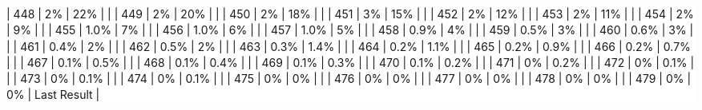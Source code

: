 | 448 | 2% | 22% |  |
| 449 | 2% | 20% |  |
| 450 | 2% | 18% |  |
| 451 | 3% | 15% |  |
| 452 | 2% | 12% |  |
| 453 | 2% | 11% |  |
| 454 | 2% | 9% |  |
| 455 | 1.0% | 7% |  |
| 456 | 1.0% | 6% |  |
| 457 | 1.0% | 5% |  |
| 458 | 0.9% | 4% |  |
| 459 | 0.5% | 3% |  |
| 460 | 0.6% | 3% |  |
| 461 | 0.4% | 2% |  |
| 462 | 0.5% | 2% |  |
| 463 | 0.3% | 1.4% |  |
| 464 | 0.2% | 1.1% |  |
| 465 | 0.2% | 0.9% |  |
| 466 | 0.2% | 0.7% |  |
| 467 | 0.1% | 0.5% |  |
| 468 | 0.1% | 0.4% |  |
| 469 | 0.1% | 0.3% |  |
| 470 | 0.1% | 0.2% |  |
| 471 | 0% | 0.2% |  |
| 472 | 0% | 0.1% |  |
| 473 | 0% | 0.1% |  |
| 474 | 0% | 0.1% |  |
| 475 | 0% | 0% |  |
| 476 | 0% | 0% |  |
| 477 | 0% | 0% |  |
| 478 | 0% | 0% |  |
| 479 | 0% | 0% | Last Result |
